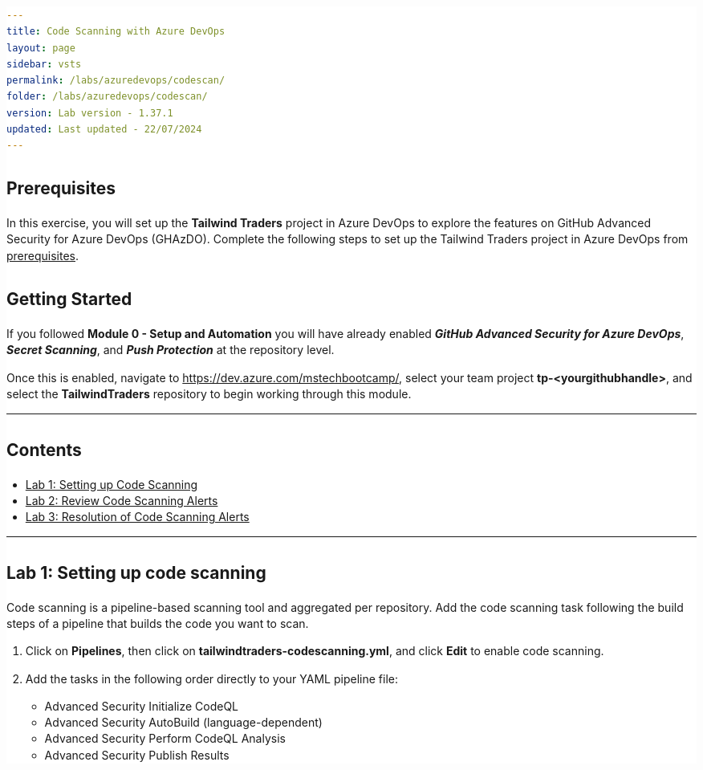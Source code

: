 ```yaml
---
title: Code Scanning with Azure DevOps
layout: page
sidebar: vsts
permalink: /labs/azuredevops/codescan/
folder: /labs/azuredevops/codescan/
version: Lab version - 1.37.1
updated: Last updated - 22/07/2024
---
```

<div class="rw-ui-container"></div>
<a name="Code Scanning"></a>

<a name="Ex0Task1"></a>
## Prerequisites ##
In this exercise, you will set up the **Tailwind Traders** project in Azure DevOps to explore the features on GitHub Advanced Security for Azure DevOps (GHAzDO). Complete the following steps to set up the Tailwind Traders project in Azure DevOps from [prerequisites](../prereq-ghas/readme.md).


## Getting Started

If you followed **Module 0 - Setup and Automation** you will have already enabled **_GitHub Advanced Security for Azure DevOps_**, **_Secret Scanning_**, and **_Push Protection_** at the repository level.

Once this is enabled, navigate to https://dev.azure.com/mstechbootcamp/, select your team project **tp-<**yourgithubhandle**>**, and select the **TailwindTraders** repository to begin working through this module.

------
## Contents

- [Lab 1: Setting up Code Scanning](#lab-1-setting-up-code-scanning)
- [Lab 2: Review Code Scanning Alerts](#lab-2-review-code-scanning-alerts-gain-insights)
- [Lab 3: Resolution of Code Scanning Alerts](#lab-3-resolution-of-code-scanning-alerts-fix-leak)

------

## Lab 1: Setting up code scanning
Code scanning is a pipeline-based scanning tool and aggregated per repository. Add the code scanning task following the build steps of a pipeline that builds the code you want to scan.

1. Click on **Pipelines**, then click on **tailwindtraders-codescanning.yml**, and click **Edit** to enable code scanning.

2. Add the tasks in the following order directly to your YAML pipeline file:
    - Advanced Security Initialize CodeQL
    - Advanced Security AutoBuild (language-dependent)
    - Advanced Security Perform CodeQL Analysis
    - Advanced Security Publish Results
